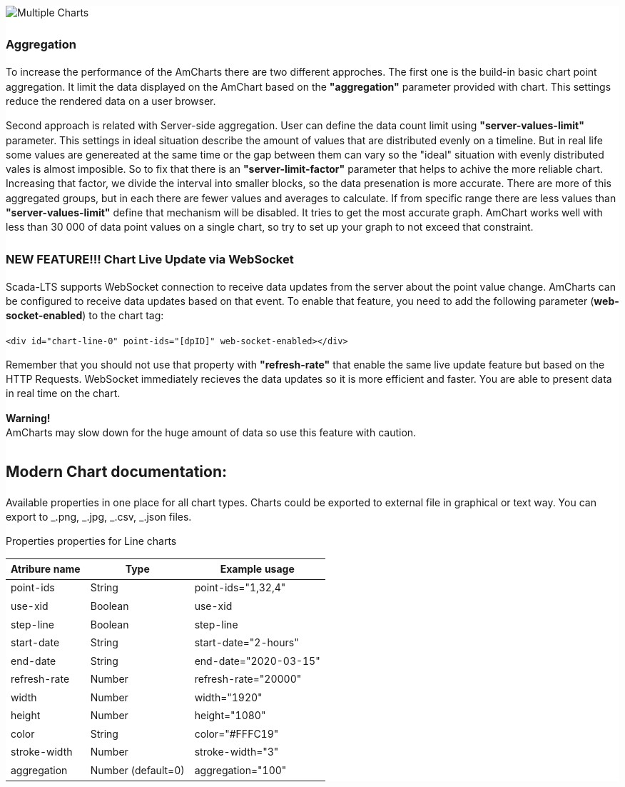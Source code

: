 ![Multiple Charts](../../assets/doc/watch_list/MWL_CompareCharts.gif)

### Aggregation
To increase the performance of the AmCharts there are two different approches. The first one is the build-in basic chart point aggregation. 
It limit the data displayed on the AmChart based on the **"aggregation"**
parameter provided with chart. This settings reduce the rendered data on
a user browser.

Second approach is related with Server-side aggregation. User can define the
data count limit using **"server-values-limit"** parameter. This settings
in ideal situation describe the amount of values that are distributed evenly on a timeline. But in real life some values are genereated at the same time or the gap between them can vary so the "ideal" situation with evenly distributed vales is almost imposible. So to fix that there is an **"server-limit-factor"** parameter that helps to achive the more reliable chart. Increasing that factor, we divide the interval into smaller blocks, so the data presenation is more accurate. There are more of this aggregated groups, but in each there are fewer values and averages to calculate.
If from specific range there are less values than **"server-values-limit"** define that mechanism will be disabled. It tries to get the most accurate graph. AmChart works well with less than 30 000 of data point values on a single chart, so try to set up your graph to not exceed that constraint. 

### **NEW FEATURE!!!** Chart Live Update via WebSocket
Scada-LTS supports WebSocket connection to receive data updates from the server
about the point value change. AmCharts can be configured to receive data updates
based on that event. To enable that feature, you need to add the following
parameter (**web-socket-enabled**) to the chart tag:
```
<div id="chart-line-0" point-ids="[dpID]" web-socket-enabled></div>
```
Remember that you should not use that property with **"refresh-rate"** that enable the same live update feature but based on the HTTP Requests. WebSocket immediately recieves the data updates so it is more efficient and faster. You are able to present
data in real time on the chart.

**Warning!**  
AmCharts may slow down for the huge amount of data so use this feature with caution.

## Modern Chart documentation:

Available properties in one place for all chart types. Charts could be exported to external file in graphical or text way. You can export to _.png, _.jpg, _.csv, _.json files.

Properties properties for Line charts

| Atribure name | Type | Example usage |
| --- | --- | --- |
| point-ids | String | point-ids="1,32,4" |
| use-xid | Boolean | use-xid |
| step-line | Boolean | step-line |
| start-date | String | start-date="2-hours" |
| end-date | String | end-date="2020-03-15" |
| refresh-rate | Number | refresh-rate="20000" |
| width | Number | width="1920" |
| height | Number | height="1080" |
| color | String | color="#FFFC19" |
| stroke-width | Number | stroke-width="3" |
| aggregation | Number (default=0) | aggregation="100" |